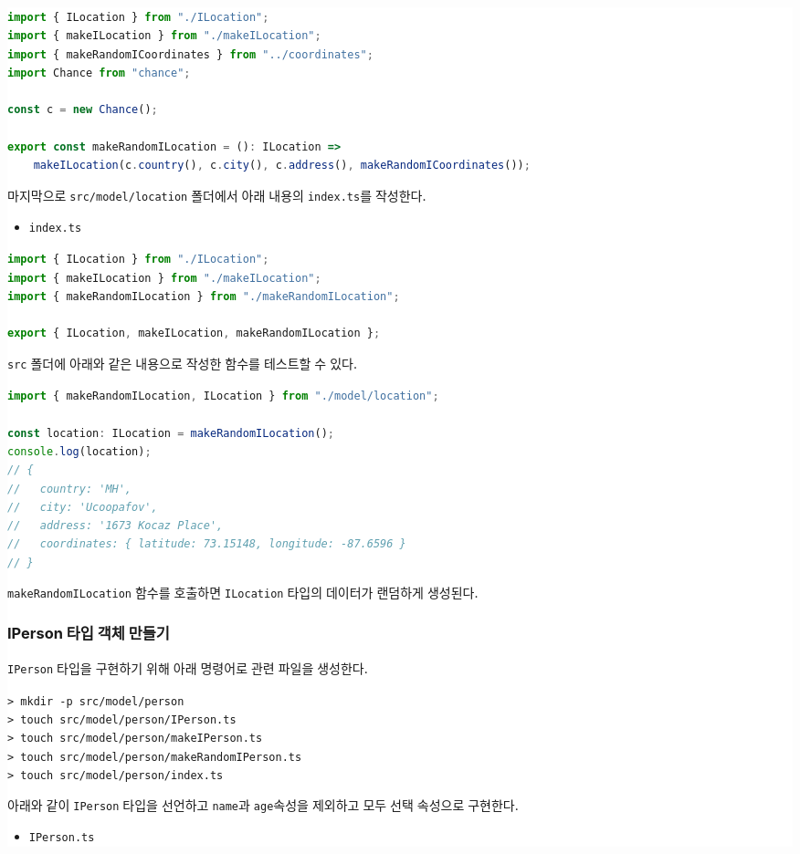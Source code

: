 ```typescript
import { ILocation } from "./ILocation";
import { makeILocation } from "./makeILocation";
import { makeRandomICoordinates } from "../coordinates";
import Chance from "chance";

const c = new Chance();

export const makeRandomILocation = (): ILocation =>
    makeILocation(c.country(), c.city(), c.address(), makeRandomICoordinates());
```

마지막으로 `src/model/location` 폴더에서 아래 내용의 `index.ts`를 작성한다.<br/>

-   `index.ts`

```typescript
import { ILocation } from "./ILocation";
import { makeILocation } from "./makeILocation";
import { makeRandomILocation } from "./makeRandomILocation";

export { ILocation, makeILocation, makeRandomILocation };
```

`src` 폴더에 아래와 같은 내용으로 작성한 함수를 테스트할 수 있다.<br/>

```typescript
import { makeRandomILocation, ILocation } from "./model/location";

const location: ILocation = makeRandomILocation();
console.log(location);
// {
//   country: 'MH',
//   city: 'Ucoopafov',
//   address: '1673 Kocaz Place',
//   coordinates: { latitude: 73.15148, longitude: -87.6596 }
// }
```

`makeRandomILocation` 함수를 호출하면 `ILocation` 타입의 데이터가 랜덤하게 생성된다.<br/>

### IPerson 타입 객체 만들기

`IPerson` 타입을 구현하기 위해 아래 명령어로 관련 파일을 생성한다.<br/>

```shell
> mkdir -p src/model/person
> touch src/model/person/IPerson.ts
> touch src/model/person/makeIPerson.ts
> touch src/model/person/makeRandomIPerson.ts
> touch src/model/person/index.ts
```

아래와 같이 `IPerson` 타입을 선언하고 `name`과 `age`속성을 제외하고 모두 선택 속성으로 구현한다.<br/>

-   `IPerson.ts`
